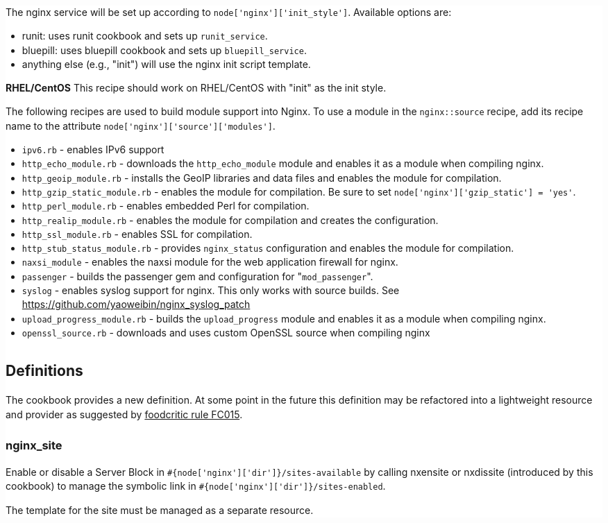 The nginx service will be set up according to
`node['nginx']['init_style']`. Available options are:

- runit: uses runit cookbook and sets up `runit_service`.
- bluepill: uses bluepill cookbook and sets up `bluepill_service`.
- anything else (e.g., "init") will use the nginx init script
  template.

**RHEL/CentOS** This recipe should work on RHEL/CentOS with "init" as
  the init style.

The following recipes are used to build module support into Nginx. To
use a module in the `nginx::source` recipe, add its recipe name to the
attribute `node['nginx']['source']['modules']`.

- `ipv6.rb` - enables IPv6 support
- `http_echo_module.rb` - downloads the `http_echo_module` module and
  enables it as a module when compiling nginx.
- `http_geoip_module.rb` - installs the GeoIP libraries and data files
  and enables the module for compilation.
- `http_gzip_static_module.rb` - enables the module for compilation. Be sure to set `node['nginx']['gzip_static'] = 'yes'`.
- `http_perl_module.rb` - enables embedded Perl for compilation.
- `http_realip_module.rb` - enables the module for compilation and
  creates the configuration.
- `http_ssl_module.rb` - enables SSL for compilation.
- `http_stub_status_module.rb` - provides `nginx_status` configuration
  and enables the module for compilation.
- `naxsi_module` - enables the naxsi module for the web application
  firewall for nginx.
- `passenger` - builds the passenger gem and configuration for
  "`mod_passenger`".
- `syslog` - enables syslog support for nginx.  This only works with
  source builds.  See https://github.com/yaoweibin/nginx_syslog_patch
- `upload_progress_module.rb` - builds the `upload_progress` module
  and enables it as a module when compiling nginx.
- `openssl_source.rb` - downloads and uses custom OpenSSL source
  when compiling nginx

Definitions
-----------

The cookbook provides a new definition. At some point in the future this definition may be refactored into a lightweight resource and provider as suggested by [foodcritic rule FC015](http://acrmp.github.com/foodcritic/#FC015).

### nginx\_site

Enable or disable a Server Block in
`#{node['nginx']['dir']}/sites-available` by calling nxensite or
nxdissite (introduced by this cookbook) to manage the symbolic link in
`#{node['nginx']['dir']}/sites-enabled`.

The template for the site must be managed as a separate resource.
